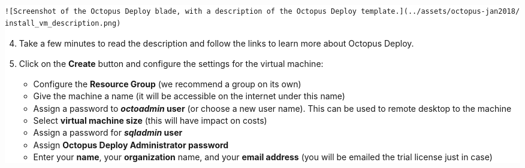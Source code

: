     ![Screenshot of the Octopus Deploy blade, with a description of the Octopus Deploy template.](../assets/octopus-jan2018/install_vm_description.png)

4. Take a few minutes to read the description and follow the links to learn more about Octopus Deploy.

5. Click on the __Create__ button and configure the settings for the virtual machine:

    * Configure the **Resource Group** (we recommend a group on its own)
    * Give the machine a name (it will be accessible on the internet under this name)
    * Assign a password to **_octoadmin_ user** (or choose a new user name). This can be used to remote desktop to the machine
    * Select **virtual machine size** (this will have impact on costs)
    * Assign a password for **_sqladmin_ user**
    * Assign **Octopus Deploy Administrator password**
    * Enter your **name**, your **organization** name, and your **email address** (you will be emailed the trial license just in case)

